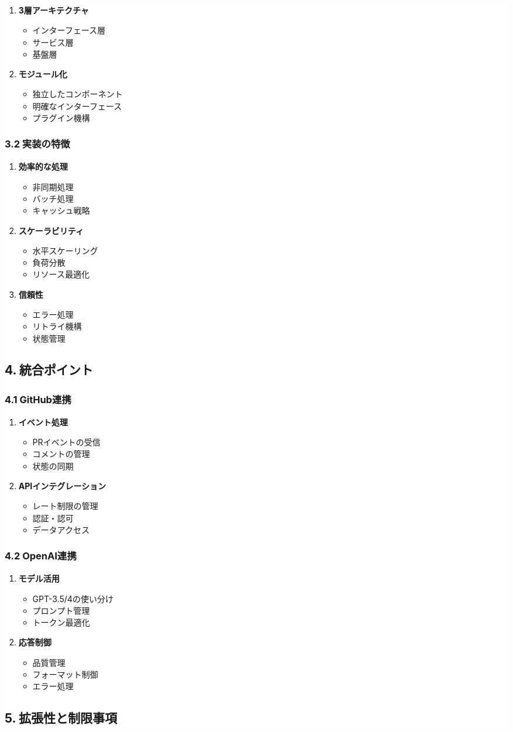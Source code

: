 1. **3層アーキテクチャ**
   - インターフェース層
   - サービス層
   - 基盤層

2. **モジュール化**
   - 独立したコンポーネント
   - 明確なインターフェース
   - プラグイン機構

### 3.2 実装の特徴

1. **効率的な処理**
   - 非同期処理
   - バッチ処理
   - キャッシュ戦略

2. **スケーラビリティ**
   - 水平スケーリング
   - 負荷分散
   - リソース最適化

3. **信頼性**
   - エラー処理
   - リトライ機構
   - 状態管理

## 4. 統合ポイント

### 4.1 GitHub連携

1. **イベント処理**
   - PRイベントの受信
   - コメントの管理
   - 状態の同期

2. **APIインテグレーション**
   - レート制限の管理
   - 認証・認可
   - データアクセス

### 4.2 OpenAI連携

1. **モデル活用**
   - GPT-3.5/4の使い分け
   - プロンプト管理
   - トークン最適化

2. **応答制御**
   - 品質管理
   - フォーマット制御
   - エラー処理

## 5. 拡張性と制限事項
